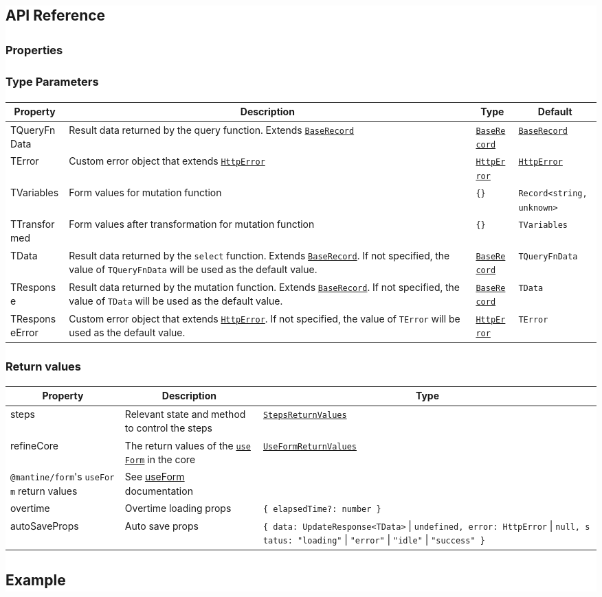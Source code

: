 ## API Reference

### Properties

<PropsTable module="@refinedev/mantine/useStepsForm"
refineCoreProps-type="[`UseFormCoreProps<TData, TError, TVariables>`](/docs/data/hooks/use-form/#properties)"
refineCoreProps-description="Configuration object for the core of the [useForm](/docs/data/hooks/use-form/)"
stepsProps-description="Configuration object for the steps. `defaultStep`: Allows you to set the initial step. `isBackValidate`: Whether to validation the current step when going back."
stepsProps-default="`defaultStep = 0` `isBackValidate = false`"
 />

### Type Parameters

| Property       | Description                                                                                                                                                         | Type                       | Default                    |
| -------------- | ------------------------------------------------------------------------------------------------------------------------------------------------------------------- | -------------------------- | -------------------------- |
| TQueryFnData   | Result data returned by the query function. Extends [`BaseRecord`][baserecord]                                                                                      | [`BaseRecord`][baserecord] | [`BaseRecord`][baserecord] |
| TError         | Custom error object that extends [`HttpError`][httperror]                                                                                                           | [`HttpError`][httperror]   | [`HttpError`][httperror]   |
| TVariables     | Form values for mutation function                                                                                                                                   | `{}`                       | `Record<string, unknown>`  |
| TTransformed   | Form values after transformation for mutation function                                                                                                              | `{}`                       | `TVariables`               |
| TData          | Result data returned by the `select` function. Extends [`BaseRecord`][baserecord]. If not specified, the value of `TQueryFnData` will be used as the default value. | [`BaseRecord`][baserecord] | `TQueryFnData`             |
| TResponse      | Result data returned by the mutation function. Extends [`BaseRecord`][baserecord]. If not specified, the value of `TData` will be used as the default value.        | [`BaseRecord`][baserecord] | `TData`                    |
| TResponseError | Custom error object that extends [`HttpError`][httperror]. If not specified, the value of `TError` will be used as the default value.                               | [`HttpError`][httperror]   | `TError`                   |

### Return values

| Property                                  | Description                                                     | Type                                                                                                                                    |
| ----------------------------------------- | --------------------------------------------------------------- | --------------------------------------------------------------------------------------------------------------------------------------- |
| steps                                     | Relevant state and method to control the steps                  | [`StepsReturnValues`](#steps)                                                                                                           |
| refineCore                                | The return values of the [`useForm`][use-form-core] in the core | [`UseFormReturnValues`](/docs/data/hooks/use-form/#return-values)                                                                       |
| `@mantine/form`'s `useForm` return values | See [useForm][use-form-refine-mantine] documentation            |
| overtime                                  | Overtime loading props                                          | `{ elapsedTime?: number }`                                                                                                              |
| autoSaveProps                             | Auto save props                                                 | `{ data: UpdateResponse<TData>` \| `undefined, error: HttpError` \| `null, status: "loading"` \| `"error"` \| `"idle"` \| `"success" }` |

## Example

<CodeSandboxExample path="form-mantine-use-steps-form" />

[use-form-refine-mantine]: /docs/ui-integrations/mantine/hooks/use-form
[use-form-core]: /docs/data/hooks/use-form/
[baserecord]: /docs/core/interface-references#baserecord
[httperror]: /docs/core/interface-references#httperror
